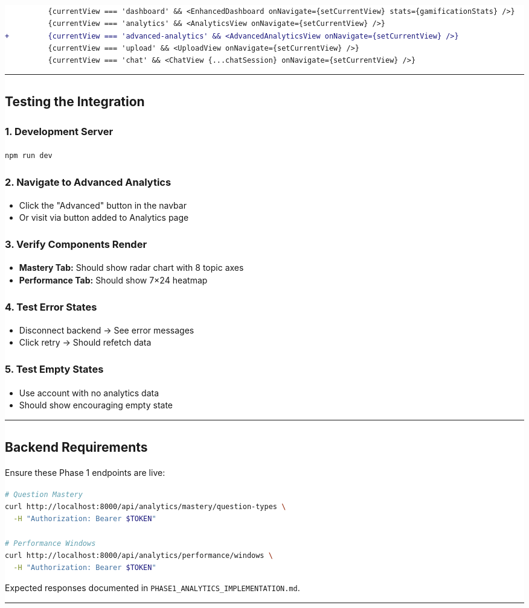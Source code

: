```diff
          {currentView === 'dashboard' && <EnhancedDashboard onNavigate={setCurrentView} stats={gamificationStats} />}
          {currentView === 'analytics' && <AnalyticsView onNavigate={setCurrentView} />}
+         {currentView === 'advanced-analytics' && <AdvancedAnalyticsView onNavigate={setCurrentView} />}
          {currentView === 'upload' && <UploadView onNavigate={setCurrentView} />}
          {currentView === 'chat' && <ChatView {...chatSession} onNavigate={setCurrentView} />}
```

---

## Testing the Integration

### 1. Development Server
```bash
npm run dev
```

### 2. Navigate to Advanced Analytics
- Click the "Advanced" button in the navbar
- Or visit via button added to Analytics page

### 3. Verify Components Render
- **Mastery Tab:** Should show radar chart with 8 topic axes
- **Performance Tab:** Should show 7×24 heatmap

### 4. Test Error States
- Disconnect backend → See error messages
- Click retry → Should refetch data

### 5. Test Empty States
- Use account with no analytics data
- Should show encouraging empty state

---

## Backend Requirements

Ensure these Phase 1 endpoints are live:

```bash
# Question Mastery
curl http://localhost:8000/api/analytics/mastery/question-types \
  -H "Authorization: Bearer $TOKEN"

# Performance Windows
curl http://localhost:8000/api/analytics/performance/windows \
  -H "Authorization: Bearer $TOKEN"
```

Expected responses documented in `PHASE1_ANALYTICS_IMPLEMENTATION.md`.

---